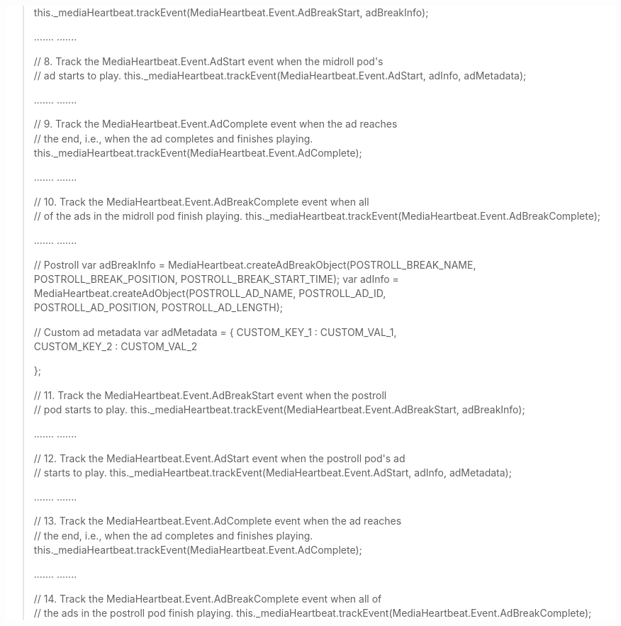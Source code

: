 >this._mediaHeartbeat.trackEvent(MediaHeartbeat.Event.AdBreakStart, adBreakInfo); 
> 
>....... 
>....... 
> 
>// 8. Track the MediaHeartbeat.Event.AdStart event when the midroll pod's  
>//    ad starts to play. 
>this._mediaHeartbeat.trackEvent(MediaHeartbeat.Event.AdStart, adInfo, adMetadata); 
> 
>....... 
>....... 
> 
>// 9. Track the MediaHeartbeat.Event.AdComplete event when the ad reaches  
>//    the end, i.e., when the ad completes and finishes playing. 
>this._mediaHeartbeat.trackEvent(MediaHeartbeat.Event.AdComplete); 
> 
>....... 
>....... 
> 
>// 10. Track the MediaHeartbeat.Event.AdBreakComplete event when all  
>//     of the ads in the midroll pod finish playing. 
>this._mediaHeartbeat.trackEvent(MediaHeartbeat.Event.AdBreakComplete); 
> 
>....... 
>....... 
> 
>// Postroll 
>var adBreakInfo = MediaHeartbeat.createAdBreakObject(POSTROLL_BREAK_NAME,  
>POSTROLL_BREAK_POSITION, POSTROLL_BREAK_START_TIME); 
>var adInfo = MediaHeartbeat.createAdObject(POSTROLL_AD_NAME, POSTROLL_AD_ID,  
>POSTROLL_AD_POSITION, POSTROLL_AD_LENGTH); 
> 
>// Custom ad metadata 
>var adMetadata = { 
>   CUSTOM_KEY_1 : CUSTOM_VAL_1,  
>   CUSTOM_KEY_2 : CUSTOM_VAL_2 
> 
>}; 
> 
>// 11. Track the MediaHeartbeat.Event.AdBreakStart event when the postroll  
>//     pod starts to play. 
>this._mediaHeartbeat.trackEvent(MediaHeartbeat.Event.AdBreakStart, adBreakInfo); 
> 
>....... 
>....... 
> 
>// 12. Track the MediaHeartbeat.Event.AdStart event when the postroll pod's ad  
>//     starts to play. 
>this._mediaHeartbeat.trackEvent(MediaHeartbeat.Event.AdStart, adInfo, adMetadata); 
> 
>....... 
>....... 
> 
>// 13. Track the MediaHeartbeat.Event.AdComplete event when the ad reaches   
>//     the end, i.e., when the ad completes and finishes playing. 
>this._mediaHeartbeat.trackEvent(MediaHeartbeat.Event.AdComplete); 
> 
>....... 
>....... 
> 
>// 14. Track the MediaHeartbeat.Event.AdBreakComplete event when all of  
>//     the ads in the postroll pod finish playing. 
>this._mediaHeartbeat.trackEvent(MediaHeartbeat.Event.AdBreakComplete); 
> 